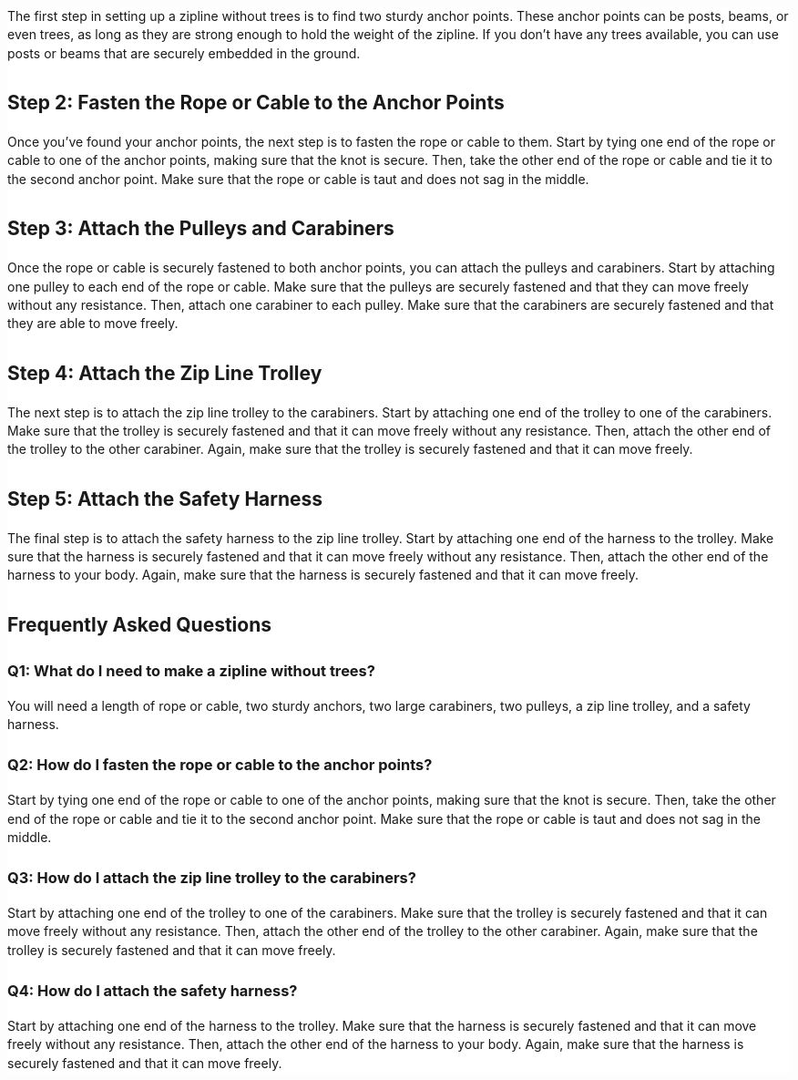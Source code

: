 <p>The first step in setting up a zipline without trees is to find two sturdy anchor points. These anchor points can be posts, beams, or even trees, as long as they are strong enough to hold the weight of the zipline. If you don’t have any trees available, you can use posts or beams that are securely embedded in the ground.</p>

<h2>Step 2: Fasten the Rope or Cable to the Anchor Points</h2>

<p>Once you’ve found your anchor points, the next step is to fasten the rope or cable to them. Start by tying one end of the rope or cable to one of the anchor points, making sure that the knot is secure. Then, take the other end of the rope or cable and tie it to the second anchor point. Make sure that the rope or cable is taut and does not sag in the middle.</p>

<h2>Step 3: Attach the Pulleys and Carabiners</h2>

<p>Once the rope or cable is securely fastened to both anchor points, you can attach the pulleys and carabiners. Start by attaching one pulley to each end of the rope or cable. Make sure that the pulleys are securely fastened and that they can move freely without any resistance. Then, attach one carabiner to each pulley. Make sure that the carabiners are securely fastened and that they are able to move freely.</p>

<h2>Step 4: Attach the Zip Line Trolley</h2>

<p>The next step is to attach the zip line trolley to the carabiners. Start by attaching one end of the trolley to one of the carabiners. Make sure that the trolley is securely fastened and that it can move freely without any resistance. Then, attach the other end of the trolley to the other carabiner. Again, make sure that the trolley is securely fastened and that it can move freely.</p>

<h2>Step 5: Attach the Safety Harness</h2>

<p>The final step is to attach the safety harness to the zip line trolley. Start by attaching one end of the harness to the trolley. Make sure that the harness is securely fastened and that it can move freely without any resistance. Then, attach the other end of the harness to your body. Again, make sure that the harness is securely fastened and that it can move freely.</p>

<h2>Frequently Asked Questions</h2>

<h3>Q1: What do I need to make a zipline without trees? </h3>

<p>You will need a length of rope or cable, two sturdy anchors, two large carabiners, two pulleys, a zip line trolley, and a safety harness.</p>

<h3>Q2: How do I fasten the rope or cable to the anchor points? </h3>

<p>Start by tying one end of the rope or cable to one of the anchor points, making sure that the knot is secure. Then, take the other end of the rope or cable and tie it to the second anchor point. Make sure that the rope or cable is taut and does not sag in the middle.</p> 

<h3>Q3: How do I attach the zip line trolley to the carabiners? </h3>

<p>Start by attaching one end of the trolley to one of the carabiners. Make sure that the trolley is securely fastened and that it can move freely without any resistance. Then, attach the other end of the trolley to the other carabiner. Again, make sure that the trolley is securely fastened and that it can move freely.</p>

<h3>Q4: How do I attach the safety harness? </h3>

<p>Start by attaching one end of the harness to the trolley. Make sure that the harness is securely fastened and that it can move freely without any resistance. Then, attach the other end of the harness to your body. Again, make sure that the harness is securely fastened and that it can move freely.</p>
